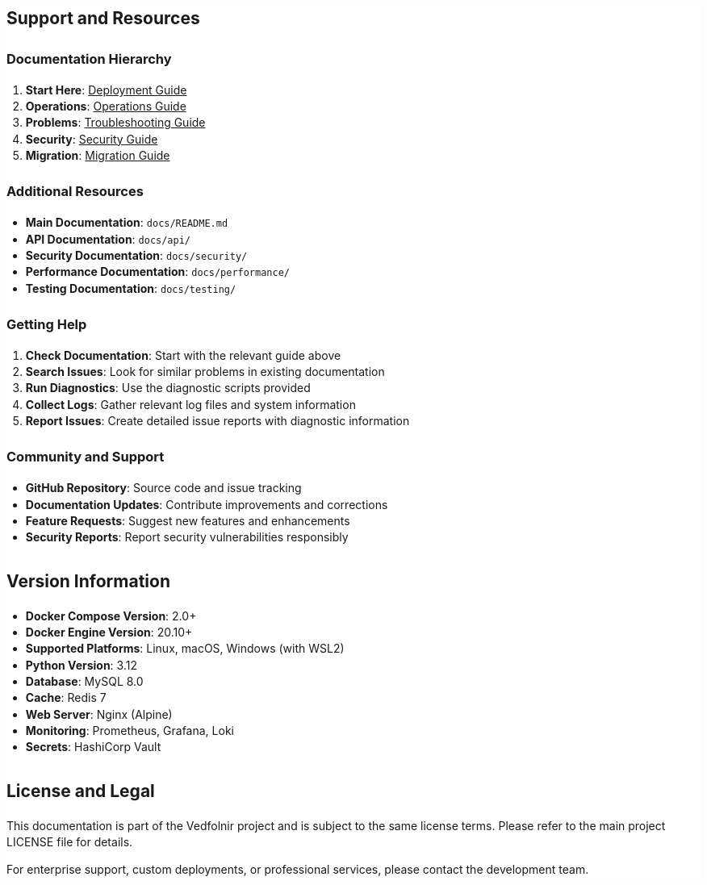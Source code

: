 ## Support and Resources

### Documentation Hierarchy
1. **Start Here**: [Deployment Guide](docker-compose-deployment-guide.md)
2. **Operations**: [Operations Guide](docker-compose-operations-guide.md)
3. **Problems**: [Troubleshooting Guide](docker-compose-troubleshooting-guide.md)
4. **Security**: [Security Guide](docker-compose-security-guide.md)
5. **Migration**: [Migration Guide](migration-from-macos-guide.md)

### Additional Resources
- **Main Documentation**: `docs/README.md`
- **API Documentation**: `docs/api/`
- **Security Documentation**: `docs/security/`
- **Performance Documentation**: `docs/performance/`
- **Testing Documentation**: `docs/testing/`

### Getting Help
1. **Check Documentation**: Start with the relevant guide above
2. **Search Issues**: Look for similar problems in existing documentation
3. **Run Diagnostics**: Use the diagnostic scripts provided
4. **Collect Logs**: Gather relevant log files and system information
5. **Report Issues**: Create detailed issue reports with diagnostic information

### Community and Support
- **GitHub Repository**: Source code and issue tracking
- **Documentation Updates**: Contribute improvements and corrections
- **Feature Requests**: Suggest new features and enhancements
- **Security Reports**: Report security vulnerabilities responsibly

## Version Information

- **Docker Compose Version**: 2.0+
- **Docker Engine Version**: 20.10+
- **Supported Platforms**: Linux, macOS, Windows (with WSL2)
- **Python Version**: 3.12
- **Database**: MySQL 8.0
- **Cache**: Redis 7
- **Web Server**: Nginx (Alpine)
- **Monitoring**: Prometheus, Grafana, Loki
- **Secrets**: HashiCorp Vault

## License and Legal

This documentation is part of the Vedfolnir project and is subject to the same license terms. Please refer to the main project LICENSE file for details.

For enterprise support, custom deployments, or professional services, please contact the development team.